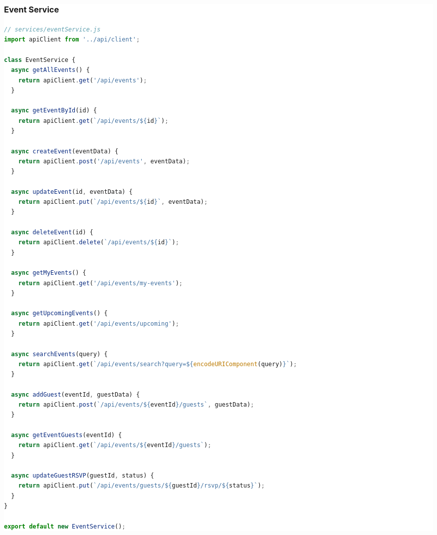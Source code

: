 ### **Event Service**
```javascript
// services/eventService.js
import apiClient from '../api/client';

class EventService {
  async getAllEvents() {
    return apiClient.get('/api/events');
  }

  async getEventById(id) {
    return apiClient.get(`/api/events/${id}`);
  }

  async createEvent(eventData) {
    return apiClient.post('/api/events', eventData);
  }

  async updateEvent(id, eventData) {
    return apiClient.put(`/api/events/${id}`, eventData);
  }

  async deleteEvent(id) {
    return apiClient.delete(`/api/events/${id}`);
  }

  async getMyEvents() {
    return apiClient.get('/api/events/my-events');
  }

  async getUpcomingEvents() {
    return apiClient.get('/api/events/upcoming');
  }

  async searchEvents(query) {
    return apiClient.get(`/api/events/search?query=${encodeURIComponent(query)}`);
  }

  async addGuest(eventId, guestData) {
    return apiClient.post(`/api/events/${eventId}/guests`, guestData);
  }

  async getEventGuests(eventId) {
    return apiClient.get(`/api/events/${eventId}/guests`);
  }

  async updateGuestRSVP(guestId, status) {
    return apiClient.put(`/api/events/guests/${guestId}/rsvp/${status}`);
  }
}

export default new EventService();
```
